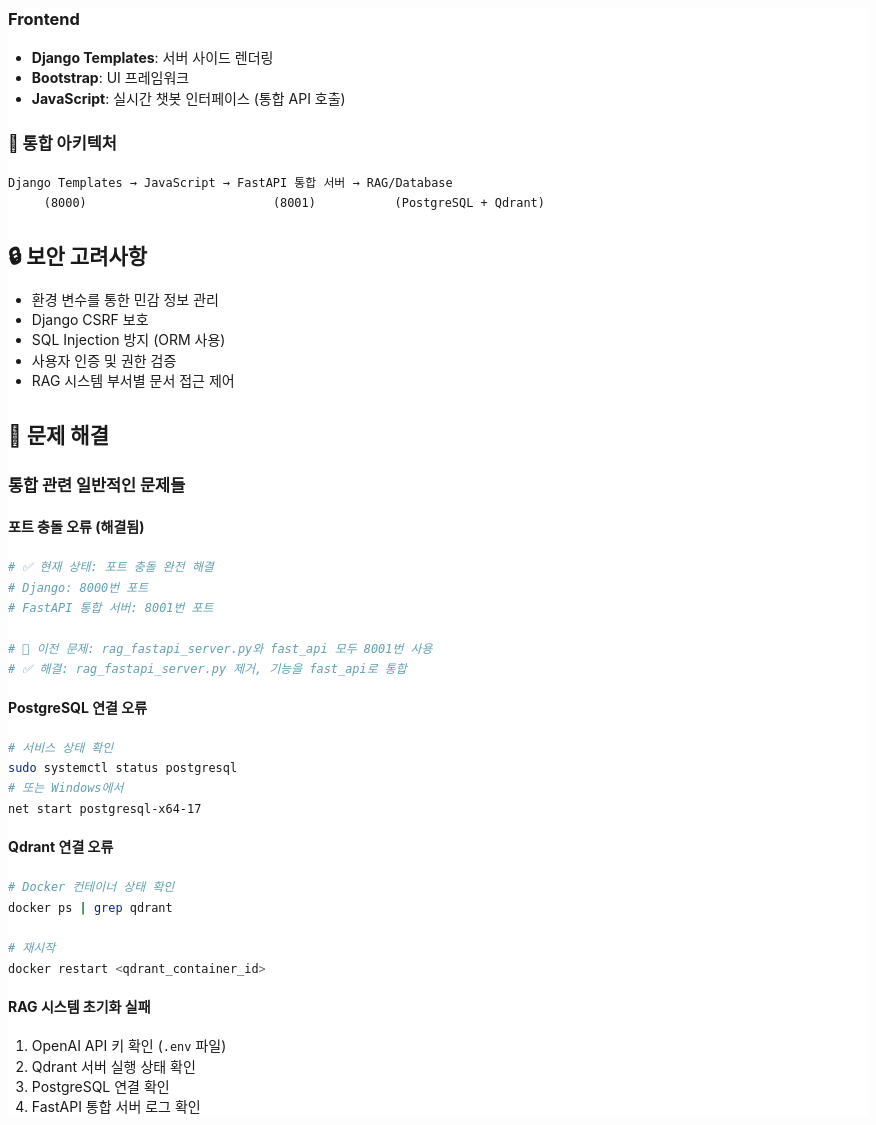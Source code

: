 ### Frontend
- **Django Templates**: 서버 사이드 렌더링
- **Bootstrap**: UI 프레임워크
- **JavaScript**: 실시간 챗봇 인터페이스 (통합 API 호출)

### 🔄 통합 아키텍처
```
Django Templates → JavaScript → FastAPI 통합 서버 → RAG/Database
     (8000)                          (8001)           (PostgreSQL + Qdrant)
```

## 🔒 보안 고려사항

- 환경 변수를 통한 민감 정보 관리
- Django CSRF 보호
- SQL Injection 방지 (ORM 사용)
- 사용자 인증 및 권한 검증
- RAG 시스템 부서별 문서 접근 제어

## 🚨 문제 해결

### 통합 관련 일반적인 문제들

#### 포트 충돌 오류 (해결됨)
```bash
# ✅ 현재 상태: 포트 충돌 완전 해결
# Django: 8000번 포트
# FastAPI 통합 서버: 8001번 포트

# 🚫 이전 문제: rag_fastapi_server.py와 fast_api 모두 8001번 사용
# ✅ 해결: rag_fastapi_server.py 제거, 기능을 fast_api로 통합
```

#### PostgreSQL 연결 오류
```bash
# 서비스 상태 확인
sudo systemctl status postgresql
# 또는 Windows에서
net start postgresql-x64-17
```

#### Qdrant 연결 오류
```bash
# Docker 컨테이너 상태 확인
docker ps | grep qdrant

# 재시작
docker restart <qdrant_container_id>
```

#### RAG 시스템 초기화 실패
1. OpenAI API 키 확인 (`.env` 파일)
2. Qdrant 서버 실행 상태 확인
3. PostgreSQL 연결 확인
4. FastAPI 통합 서버 로그 확인
